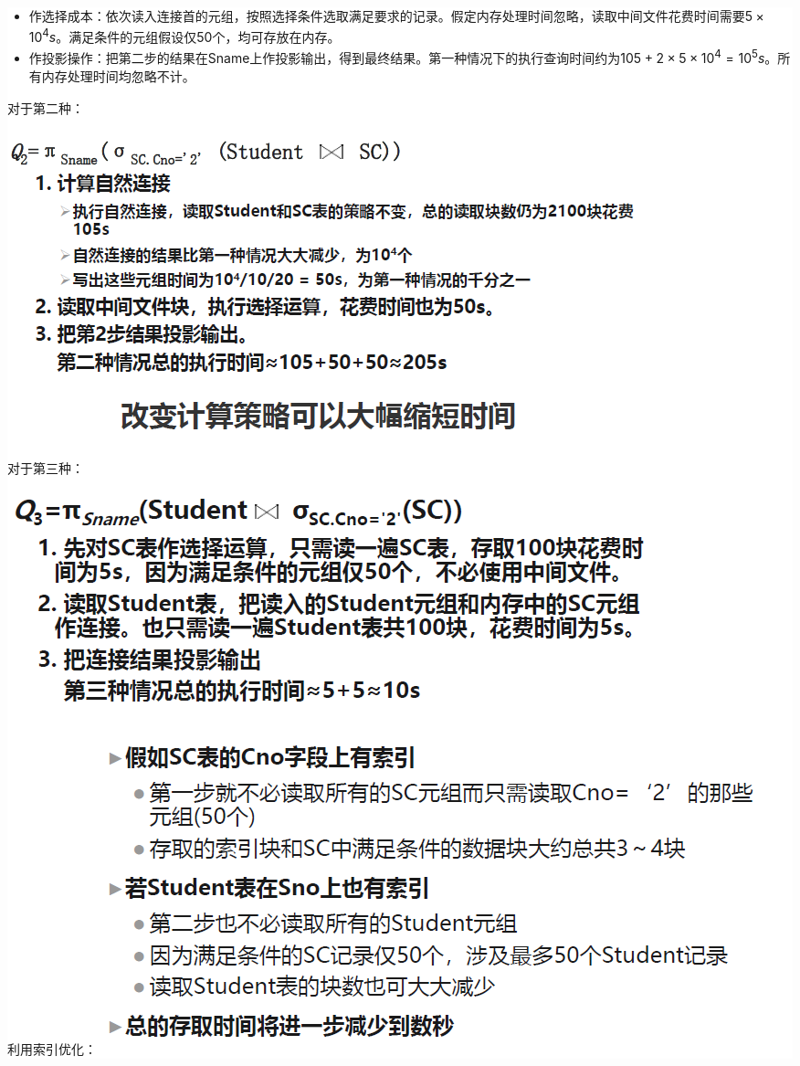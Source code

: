   - 作选择成本：依次读入连接首的元组，按照选择条件选取满足要求的记录。假定内存处理时间忽略，读取中间文件花费时间需要$5 \times 10^4s$。满足条件的元组假设仅50个，均可存放在内存。
  - 作投影操作：把第二步的结果在Sname上作投影输出，得到最终结果。第一种情况下的执行查询时间约为$105+2\times 5 \times 10^4=10^5s$。所有内存处理时间均忽略不计。

对于第二种：

![1687327545889](image/第九章/1687327545889.png)

对于第三种：

![1687328698964](image/第九章/1687328698964.png)

利用索引优化：
![1687328749004](image/第九章/1687328749004.png)
